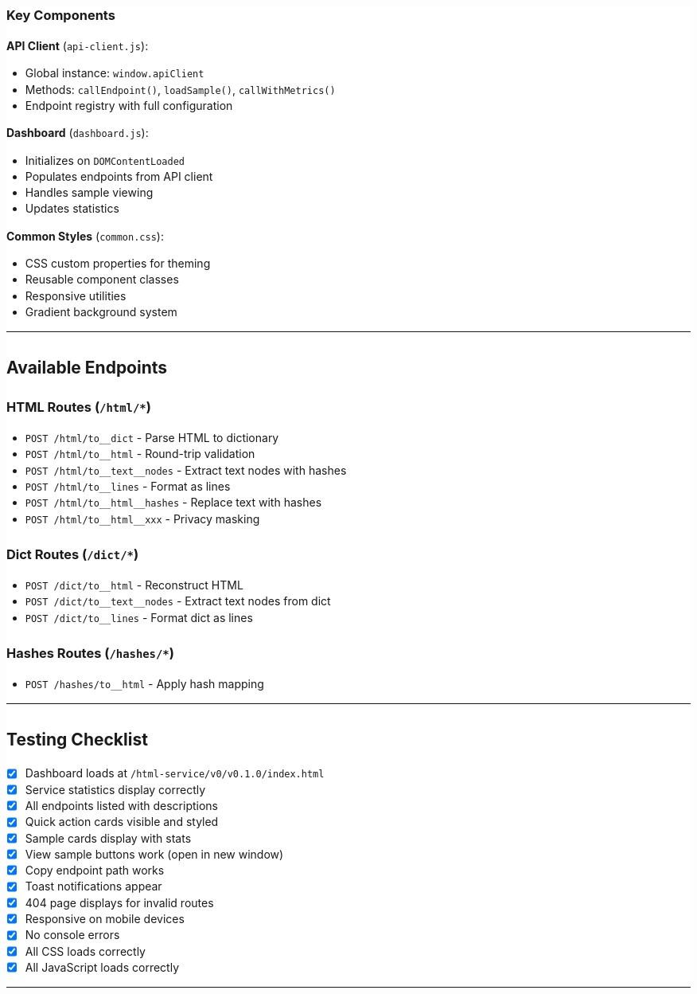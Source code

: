 ### Key Components

**API Client** (`api-client.js`):
- Global instance: `window.apiClient`
- Methods: `callEndpoint()`, `loadSample()`, `callWithMetrics()`
- Endpoint registry with full configuration

**Dashboard** (`dashboard.js`):
- Initializes on `DOMContentLoaded`
- Populates endpoints from API client
- Handles sample viewing
- Updates statistics

**Common Styles** (`common.css`):
- CSS custom properties for theming
- Reusable component classes
- Responsive utilities
- Gradient background system

---

## Available Endpoints

### HTML Routes (`/html/*`)
- `POST /html/to__dict` - Parse HTML to dictionary
- `POST /html/to__html` - Round-trip validation
- `POST /html/to__text__nodes` - Extract text nodes with hashes
- `POST /html/to__lines` - Format as lines
- `POST /html/to__html__hashes` - Replace text with hashes
- `POST /html/to__html__xxx` - Privacy masking

### Dict Routes (`/dict/*`)
- `POST /dict/to__html` - Reconstruct HTML
- `POST /dict/to__text__nodes` - Extract text nodes from dict
- `POST /dict/to__lines` - Format dict as lines

### Hashes Routes (`/hashes/*`)
- `POST /hashes/to__html` - Apply hash mapping

---

## Testing Checklist

- [x] Dashboard loads at `/html-service/v0/v0.1.0/index.html`
- [x] Service statistics display correctly
- [x] All endpoints listed with descriptions
- [x] Quick action cards visible and styled
- [x] Sample cards display with stats
- [x] View sample buttons work (open in new window)
- [x] Copy endpoint path works
- [x] Toast notifications appear
- [x] 404 page displays for invalid routes
- [x] Responsive on mobile devices
- [x] No console errors
- [x] All CSS loads correctly
- [x] All JavaScript loads correctly

---